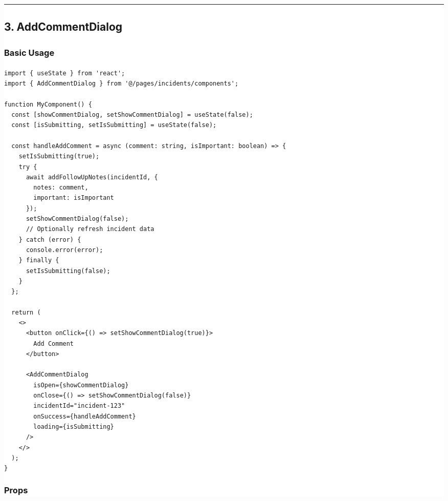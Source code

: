 ```tsx
```

---

## 3. AddCommentDialog

### Basic Usage

```tsx
import { useState } from 'react';
import { AddCommentDialog } from '@/pages/incidents/components';

function MyComponent() {
  const [showCommentDialog, setShowCommentDialog] = useState(false);
  const [isSubmitting, setIsSubmitting] = useState(false);

  const handleAddComment = async (comment: string, isImportant: boolean) => {
    setIsSubmitting(true);
    try {
      await addFollowUpNotes(incidentId, {
        notes: comment,
        important: isImportant
      });
      setShowCommentDialog(false);
      // Optionally refresh incident data
    } catch (error) {
      console.error(error);
    } finally {
      setIsSubmitting(false);
    }
  };

  return (
    <>
      <button onClick={() => setShowCommentDialog(true)}>
        Add Comment
      </button>

      <AddCommentDialog
        isOpen={showCommentDialog}
        onClose={() => setShowCommentDialog(false)}
        incidentId="incident-123"
        onSuccess={handleAddComment}
        loading={isSubmitting}
      />
    </>
  );
}
```

### Props
